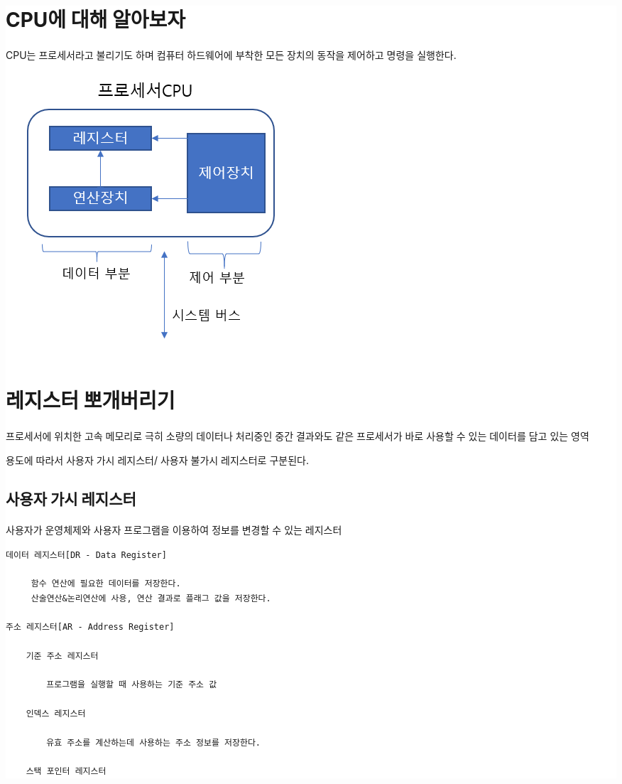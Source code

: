 # CPU에 대해 알아보자

CPU는 프로세서라고 불리기도 하며 컴퓨터 하드웨어에 부착한 모든 장치의 동작을 제어하고 명령을 실행한다.

![CPU구성](./resource/about_processer.png)

# 레지스터 뽀개버리기

프로세서에 위치한 고속 메모리로 극히 소량의 데이터나 처리중인 중간 결과와도 같은 프로세서가 바로 사용할 수 있는 데이터를 담고 있는 영역

용도에 따라서 사용자 가시 레지스터/ 사용자 불가시 레지스터로 구분된다.


## 사용자 가시 레지스터

사용자가 운영체제와 사용자 프로그램을 이용하여 정보를 변경할 수 있는 레지스터

    데이터 레지스터[DR - Data Register]

         함수 연산에 필요한 데이터를 저장한다.
         산술연산&논리연산에 사용, 연산 결과로 플래그 값을 저장한다.

    주소 레지스터[AR - Address Register]

        기준 주소 레지스터

            프로그램을 실행할 때 사용하는 기준 주소 값

        인덱스 레지스터

            유효 주소를 계산하는데 사용하는 주소 정보를 저장한다.

        스택 포인터 레지스터
